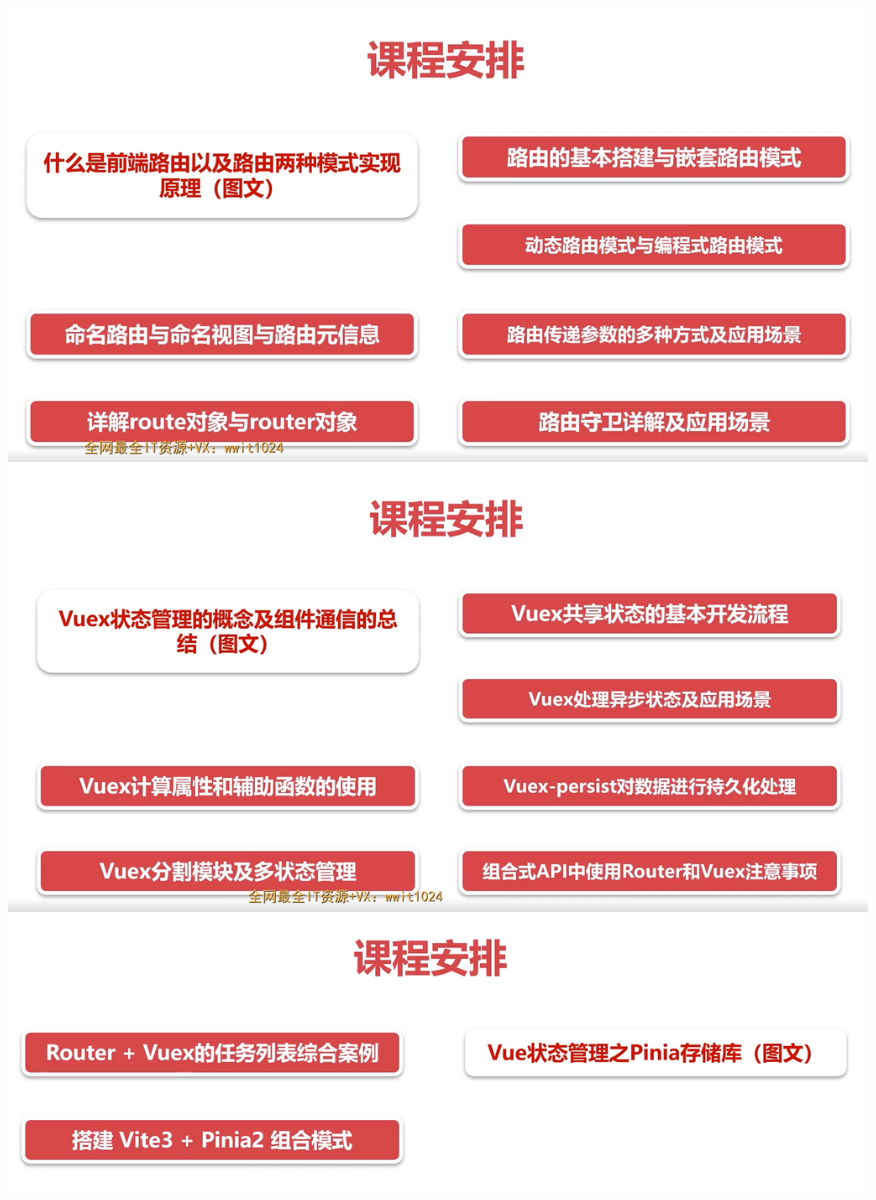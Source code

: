 ![image-20240129143032968](img/image-20240129143032968.png)

![image-20240129143122699](img/image-20240129143122699.png)

![image-20240129143154238](img/image-20240129143154238.png)
